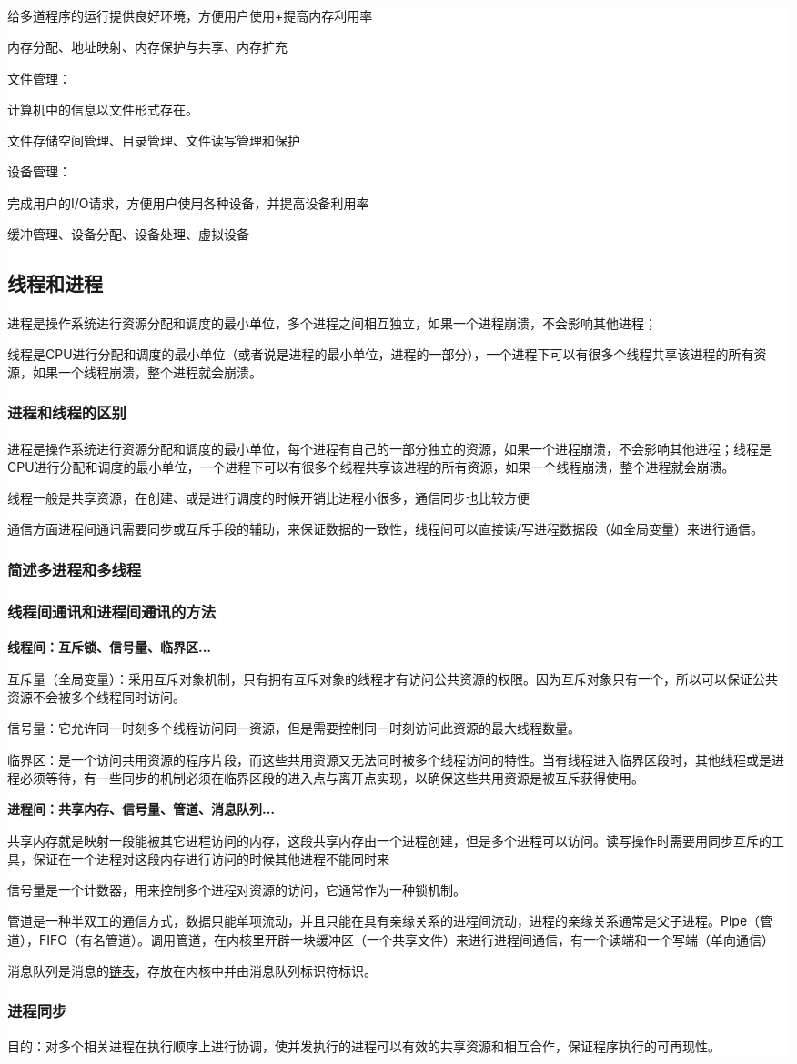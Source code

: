  给多道程序的运行提供良好环境，方便用户使用+提高内存利用率 

 内存分配、地址映射、内存保护与共享、内存扩充 

 文件管理： 

 计算机中的信息以文件形式存在。 

 文件存储空间管理、目录管理、文件读写管理和保护 

 设备管理： 

 完成用户的I/O请求，方便用户使用各种设备，并提高设备利用率 

 缓冲管理、设备分配、设备处理、虚拟设备 


##  线程和进程 

 进程是操作系统进行资源分配和调度的最小单位，多个进程之间相互独立，如果一个进程崩溃，不会影响其他进程； 

 线程是CPU进行分配和调度的最小单位（或者说是进程的最小单位，进程的一部分），一个进程下可以有很多个线程共享该进程的所有资源，如果一个线程崩溃，整个进程就会崩溃。 

###  进程和线程的区别 

 进程是操作系统进行资源分配和调度的最小单位，每个进程有自己的一部分独立的资源，如果一个进程崩溃，不会影响其他进程；线程是CPU进行分配和调度的最小单位，一个进程下可以有很多个线程共享该进程的所有资源，如果一个线程崩溃，整个进程就会崩溃。 

 线程一般是共享资源，在创建、或是进行调度的时候开销比进程小很多，通信同步也比较方便 

 通信方面进程间通讯需要同步或互斥手段的辅助，来保证数据的一致性，线程间可以直接读/写进程数据段（如全局变量）来进行通信。 

###  简述多进程和多线程 

###  线程间通讯和进程间通讯的方法 

 **线程间：互斥锁、信号量、临界区…** 

 互斥量（全局变量）：采用互斥对象机制，只有拥有互斥对象的线程才有访问公共资源的权限。因为互斥对象只有一个，所以可以保证公共资源不会被多个线程同时访问。 

 信号量：它允许同一时刻多个线程访问同一资源，但是需要控制同一时刻访问此资源的最大线程数量。 

 临界区：是一个访问共用资源的程序片段，而这些共用资源又无法同时被多个线程访问的特性。当有线程进入临界区段时，其他线程或是进程必须等待，有一些同步的机制必须在临界区段的进入点与离开点实现，以确保这些共用资源是被互斥获得使用。 

 **进程间：共享内存、信号量、管道、消息队列…** 

 共享内存就是映射一段能被其它进程访问的内存，这段共享内存由一个进程创建，但是多个进程可以访问。读写操作时需要用同步互斥的工具，保证在一个进程对这段内存进行访问的时候其他进程不能同时来 

 信号量是一个计数器，用来控制多个进程对资源的访问，它通常作为一种锁机制。 

 管道是一种半双工的通信方式，数据只能单项流动，并且只能在具有亲缘关系的进程间流动，进程的亲缘关系通常是父子进程。Pipe（管道），FIFO（有名管道）。调用管道，在内核里开辟一块缓冲区（一个共享文件）来进行进程间通信，有一个读端和一个写端（单向通信） 

 消息队列是消息的[链表]()，存放在内核中并由消息队列标识符标识。 

###  进程同步 

 目的：对多个相关进程在执行顺序上进行协调，使并发执行的进程可以有效的共享资源和相互合作，保证程序执行的可再现性。 
